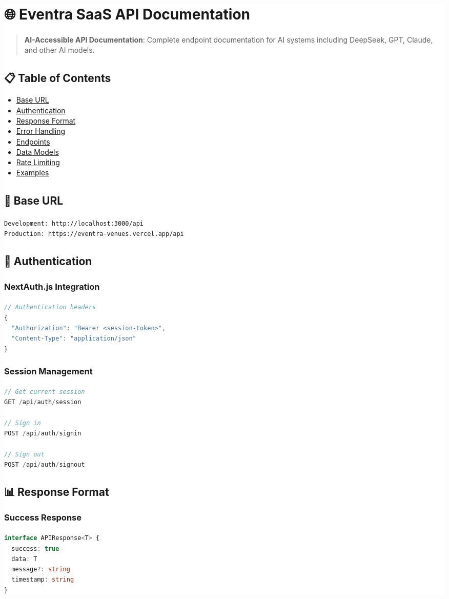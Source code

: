 # 🌐 Eventra SaaS API Documentation

> **AI-Accessible API Documentation**: Complete endpoint documentation for AI systems including DeepSeek, GPT, Claude, and other AI models.

## 📋 Table of Contents

- [Base URL](#base-url)
- [Authentication](#authentication)
- [Response Format](#response-format)
- [Error Handling](#error-handling)
- [Endpoints](#endpoints)
- [Data Models](#data-models)
- [Rate Limiting](#rate-limiting)
- [Examples](#examples)

## 🔗 Base URL

```
Development: http://localhost:3000/api
Production: https://eventra-venues.vercel.app/api
```

## 🔐 Authentication

### NextAuth.js Integration
```typescript
// Authentication headers
{
  "Authorization": "Bearer <session-token>",
  "Content-Type": "application/json"
}
```

### Session Management
```typescript
// Get current session
GET /api/auth/session

// Sign in
POST /api/auth/signin

// Sign out  
POST /api/auth/signout
```

## 📊 Response Format

### Success Response
```typescript
interface APIResponse<T> {
  success: true
  data: T
  message?: string
  timestamp: string
}
```
